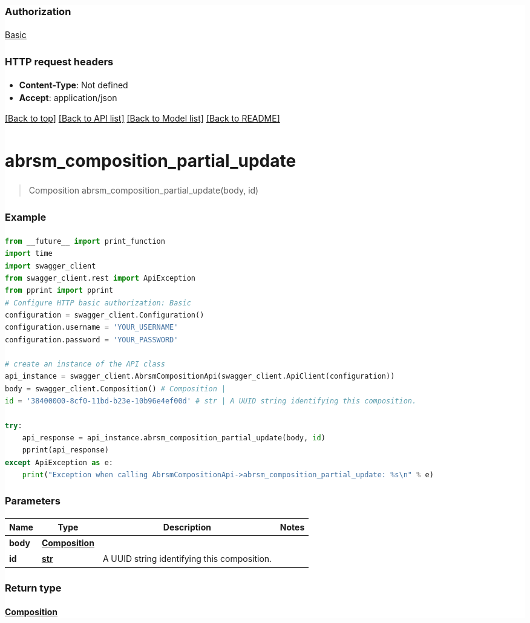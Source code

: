 ### Authorization

[Basic](../README.md#Basic)

### HTTP request headers

 - **Content-Type**: Not defined
 - **Accept**: application/json

[[Back to top]](#) [[Back to API list]](../README.md#documentation-for-api-endpoints) [[Back to Model list]](../README.md#documentation-for-models) [[Back to README]](../README.md)

# **abrsm_composition_partial_update**
> Composition abrsm_composition_partial_update(body, id)



### Example
```python
from __future__ import print_function
import time
import swagger_client
from swagger_client.rest import ApiException
from pprint import pprint
# Configure HTTP basic authorization: Basic
configuration = swagger_client.Configuration()
configuration.username = 'YOUR_USERNAME'
configuration.password = 'YOUR_PASSWORD'

# create an instance of the API class
api_instance = swagger_client.AbrsmCompositionApi(swagger_client.ApiClient(configuration))
body = swagger_client.Composition() # Composition | 
id = '38400000-8cf0-11bd-b23e-10b96e4ef00d' # str | A UUID string identifying this composition.

try:
    api_response = api_instance.abrsm_composition_partial_update(body, id)
    pprint(api_response)
except ApiException as e:
    print("Exception when calling AbrsmCompositionApi->abrsm_composition_partial_update: %s\n" % e)
```

### Parameters

Name | Type | Description  | Notes
------------- | ------------- | ------------- | -------------
 **body** | [**Composition**](Composition.md)|  | 
 **id** | [**str**](.md)| A UUID string identifying this composition. | 

### Return type

[**Composition**](Composition.md)
